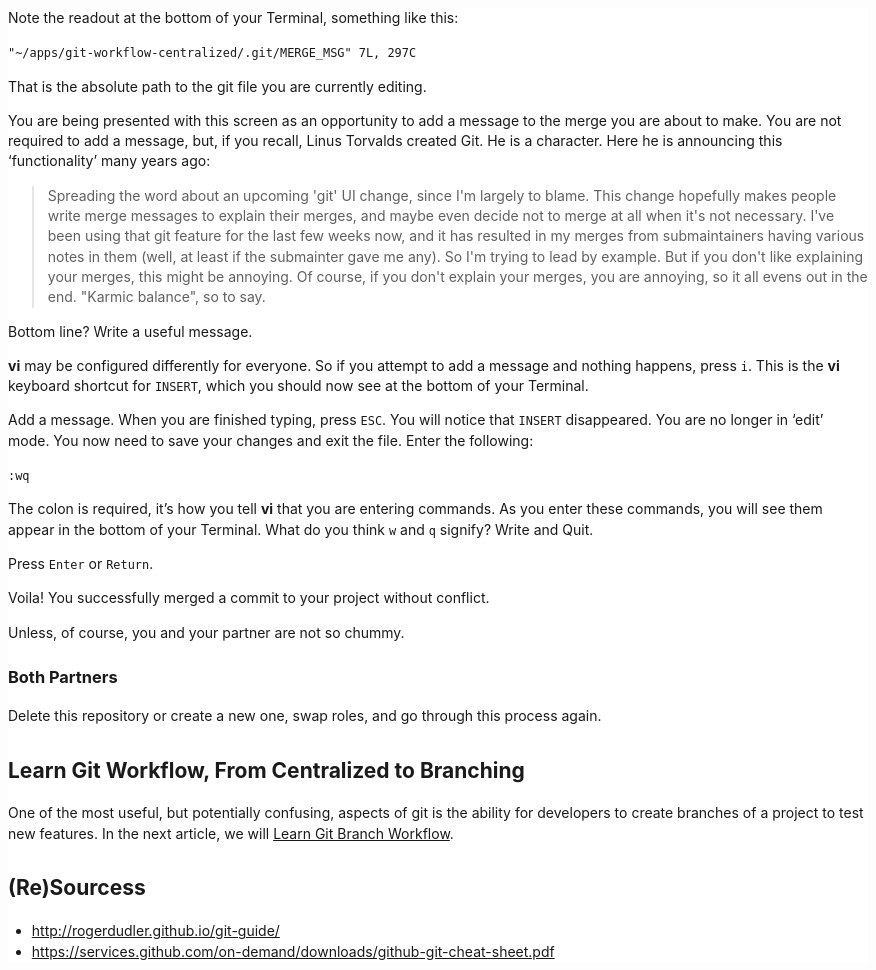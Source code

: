 Note the readout at the bottom of your Terminal, something like this:
```
"~/apps/git-workflow-centralized/.git/MERGE_MSG" 7L, 297C
```

That is the absolute path to the git file you are currently editing.

You are being presented with this screen as an opportunity to add a message to the merge you are about to make. You are not required to add a message, but, if you recall, Linus Torvalds created Git. He is a character. Here he is announcing this ‘functionality’ many years ago:

>Spreading the word about an upcoming 'git' UI change, since I'm largely to blame. This change hopefully makes people write merge messages to explain their merges, and maybe even decide not to merge at all when it's not necessary. I've been using that git feature for the last few weeks now, and it has resulted in my merges from submaintainers having various notes in them (well, at least if the submainter gave me any). So I'm trying to lead by example. But if you don't like explaining your merges, this might be annoying. Of course, if you don't explain your merges, you are annoying, so it all evens out in the end. "Karmic balance", so to say.

Bottom line? Write a useful message.

**vi** may be configured differently for everyone. So if you attempt to add a message and nothing happens, press `i`. This is the **vi** keyboard shortcut for `INSERT`, which you should now see at the bottom of your Terminal.

Add a message. When you are finished typing, press `ESC`. You will notice that `INSERT` disappeared. You are no longer in ‘edit’ mode. You now need to save your changes and exit the file. Enter the following:

```
:wq
```

The colon is required, it’s how you tell **vi** that you are entering commands. As you enter these commands, you will see them appear in the bottom of your Terminal. What do you think `w` and `q` signify? Write and Quit.

Press `Enter` or `Return`.

Voila! You successfully merged a commit to your project without conflict.

Unless, of course, you and your partner are not so chummy.

### Both Partners
Delete this repository or create a new one, swap roles, and go through this process again.

## Learn Git Workflow, From Centralized to Branching

One of the most useful, but potentially confusing, aspects of git is the ability for developers to create branches of a project to test new features. In the next article, we will [Learn Git Branch Workflow](/learn-git-branch-workflow/).

## (Re)Sourcess
* http://rogerdudler.github.io/git-guide/
* https://services.github.com/on-demand/downloads/github-git-cheat-sheet.pdf
